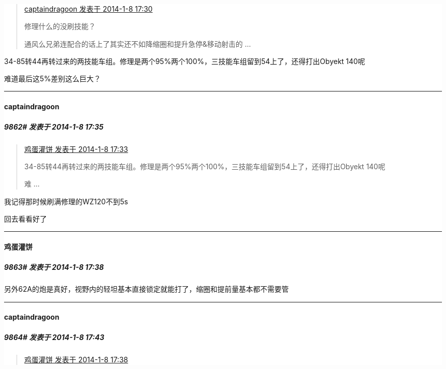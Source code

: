 

<blockquote><a href="httphttps://bbs.saraba1st.com/2b/forum.php?mod=redirect&amp;goto=findpost&amp;pid=24146031&amp;ptid=793487" target="_blank">captaindragoon 发表于 2014-1-8 17:30</a>

修理什么的没刷技能？

通风么兄弟连配合的话上了其实还不如降缩圈和提升急停&amp;移动射击的 ...</blockquote>
34-85转44再转过来的两技能车组。修理是两个95%两个100%，三技能车组留到54上了，还得打出Obyekt 140呢

难道最后这5%差别这么巨大？







*****

####  captaindragoon  
##### 9862#       发表于 2014-1-8 17:35



<blockquote><a href="httphttps://bbs.saraba1st.com/2b/forum.php?mod=redirect&amp;goto=findpost&amp;pid=24146078&amp;ptid=793487" target="_blank">鸡蛋灌饼 发表于 2014-1-8 17:33</a>

34-85转44再转过来的两技能车组。修理是两个95%两个100%，三技能车组留到54上了，还得打出Obyekt 140呢

难 ...</blockquote>
我记得那时候刷满修理的WZ120不到5s


回去看看好了







*****

####  鸡蛋灌饼  
##### 9863#       发表于 2014-1-8 17:38




另外62A的炮是真好，视野内的轻坦基本直接锁定就能打了，缩圈和提前量基本都不需要管







*****

####  captaindragoon  
##### 9864#       发表于 2014-1-8 17:43



<blockquote><a href="httphttps://bbs.saraba1st.com/2b/forum.php?mod=redirect&amp;goto=findpost&amp;pid=24146124&amp;ptid=793487" target="_blank">鸡蛋灌饼 发表于 2014-1-8 17:38</a>
